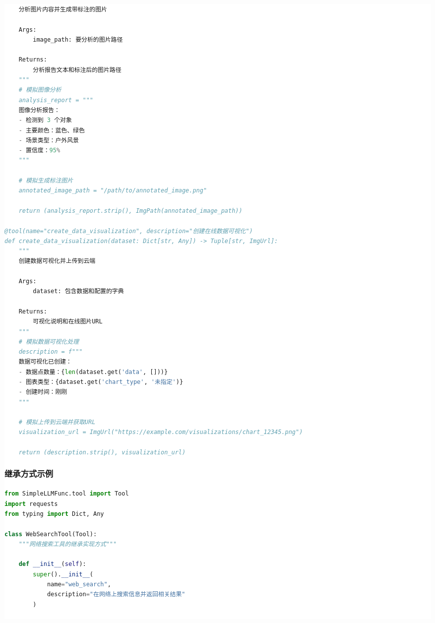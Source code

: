 ```python
    分析图片内容并生成带标注的图片
    
    Args:
        image_path: 要分析的图片路径
        
    Returns:
        分析报告文本和标注后的图片路径
    """
    # 模拟图像分析
    analysis_report = """
    图像分析报告：
    - 检测到 3 个对象
    - 主要颜色：蓝色、绿色
    - 场景类型：户外风景
    - 置信度：95%
    """
    
    # 模拟生成标注图片
    annotated_image_path = "/path/to/annotated_image.png"
    
    return (analysis_report.strip(), ImgPath(annotated_image_path))

@tool(name="create_data_visualization", description="创建在线数据可视化")
def create_data_visualization(dataset: Dict[str, Any]) -> Tuple[str, ImgUrl]:
    """
    创建数据可视化并上传到云端
    
    Args:
        dataset: 包含数据和配置的字典
        
    Returns:
        可视化说明和在线图片URL
    """
    # 模拟数据可视化处理
    description = f"""
    数据可视化已创建：
    - 数据点数量：{len(dataset.get('data', []))}
    - 图表类型：{dataset.get('chart_type', '未指定')}
    - 创建时间：刚刚
    """
    
    # 模拟上传到云端并获取URL
    visualization_url = ImgUrl("https://example.com/visualizations/chart_12345.png")
    
    return (description.strip(), visualization_url)
```

### 继承方式示例

```python
from SimpleLLMFunc.tool import Tool
import requests
from typing import Dict, Any

class WebSearchTool(Tool):
    """网络搜索工具的继承实现方式"""
    
    def __init__(self):
        super().__init__(
            name="web_search",
            description="在网络上搜索信息并返回相关结果"
        )
    
```